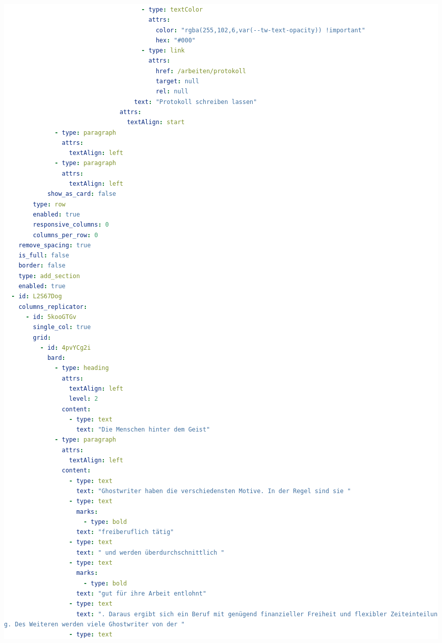 ```yaml
                                      - type: textColor
                                        attrs:
                                          color: "rgba(255,102,6,var(--tw-text-opacity)) !important"
                                          hex: "#000"
                                      - type: link
                                        attrs:
                                          href: /arbeiten/protokoll
                                          target: null
                                          rel: null
                                    text: "Protokoll schreiben lassen"
                                attrs:
                                  textAlign: start
              - type: paragraph
                attrs:
                  textAlign: left
              - type: paragraph
                attrs:
                  textAlign: left
            show_as_card: false
        type: row
        enabled: true
        responsive_columns: 0
        columns_per_row: 0
    remove_spacing: true
    is_full: false
    border: false
    type: add_section
    enabled: true
  - id: L2S67Dog
    columns_replicator:
      - id: 5kooGTGv
        single_col: true
        grid:
          - id: 4pvYCg2i
            bard:
              - type: heading
                attrs:
                  textAlign: left
                  level: 2
                content:
                  - type: text
                    text: "Die Menschen hinter dem Geist"
              - type: paragraph
                attrs:
                  textAlign: left
                content:
                  - type: text
                    text: "Ghostwriter haben die verschiedensten Motive. In der Regel sind sie "
                  - type: text
                    marks:
                      - type: bold
                    text: "freiberuflich tätig"
                  - type: text
                    text: " und werden überdurchschnittlich "
                  - type: text
                    marks:
                      - type: bold
                    text: "gut für ihre Arbeit entlohnt"
                  - type: text
                    text: ". Daraus ergibt sich ein Beruf mit genügend finanzieller Freiheit und flexibler Zeiteinteilung. Des Weiteren werden viele Ghostwriter von der "
                  - type: text
```